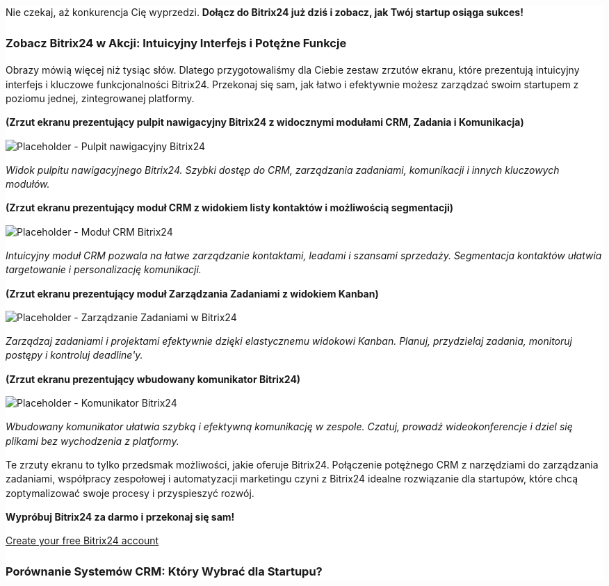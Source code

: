Nie czekaj, aż konkurencja Cię wyprzedzi.  **Dołącz do Bitrix24 już dziś i zobacz, jak Twój startup osiąga sukces!**

### Zobacz Bitrix24 w Akcji: Intuicyjny Interfejs i Potężne Funkcje

Obrazy mówią więcej niż tysiąc słów.  Dlatego przygotowaliśmy dla Ciebie zestaw zrzutów ekranu, które prezentują intuicyjny interfejs i kluczowe funkcjonalności Bitrix24.  Przekonaj się sam, jak łatwo i efektywnie możesz zarządzać swoim startupem z poziomu jednej, zintegrowanej platformy.


**(Zrzut ekranu prezentujący pulpit nawigacyjny Bitrix24 z widocznymi modułami CRM, Zadania i Komunikacja)**

![Placeholder - Pulpit nawigacyjny Bitrix24](placeholder-dashboard.png)

*Widok pulpitu nawigacyjnego Bitrix24.  Szybki dostęp do CRM, zarządzania zadaniami, komunikacji i innych kluczowych modułów.*


**(Zrzut ekranu prezentujący moduł CRM z widokiem listy kontaktów i możliwością segmentacji)**

![Placeholder - Moduł CRM Bitrix24](placeholder-crm.png)

*Intuicyjny moduł CRM pozwala na łatwe zarządzanie kontaktami, leadami i szansami sprzedaży.  Segmentacja kontaktów ułatwia  targetowanie  i  personalizację  komunikacji.*


**(Zrzut ekranu prezentujący moduł Zarządzania Zadaniami z widokiem Kanban)**

![Placeholder - Zarządzanie Zadaniami w Bitrix24](placeholder-tasks.png)

*Zarządzaj zadaniami i projektami efektywnie dzięki elastycznemu widokowi Kanban.  Planuj,  przydzielaj  zadania,  monitoruj  postępy  i  kontroluj  deadline'y.*


**(Zrzut ekranu prezentujący wbudowany komunikator Bitrix24)**

![Placeholder - Komunikator Bitrix24](placeholder-chat.png)

*Wbudowany komunikator ułatwia szybką i efektywną komunikację w zespole.  Czatuj,  prowadź  wideokonferencje  i  dziel  się  plikami  bez  wychodzenia  z  platformy.*


Te zrzuty ekranu to tylko przedsmak możliwości, jakie oferuje Bitrix24.  Połączenie potężnego CRM z narzędziami do zarządzania zadaniami,  współpracy zespołowej i  automatyzacji marketingu  czyni  z  Bitrix24  idealne  rozwiązanie  dla  startupów,  które  chcą  zoptymalizować  swoje  procesy  i  przyspieszyć  rozwój.


**Wypróbuj Bitrix24 za darmo i przekonaj się sam!**

<a href="https://www.bitrix24.com/create.php?p=25482205&p1=2.%D0%A2%D0%BE%D0%BF-10CRM-%D1%81%D0%B8%D1%81%D1%82%D0%B5%D0%BC%D0%B4%D0%BB%D1%8F%D1%81%D1%82%D0%B0%D1%80%D1%82%D0%B0%D0%BF%D0%BE%D0%B2%3A%D0%BE%D1%82%D0%B1%D0%B5%D1%81%D0%BF%D0%BB%D0%B0%D1%82%D0%BD%D1%8B%D1%85%D0%B4%D0%BE%D0%BF%D1%80%D0%B5%D0%BC%D0%B8%D1%83%D0%BC-%D1%80%D0%B5%D1%88%D0%B5%D0%BD%D0%B8%D0%B9" rel="noindex nofollow">Create your free Bitrix24 account</a>

### Porównanie Systemów CRM: Który Wybrać dla Startupu?
